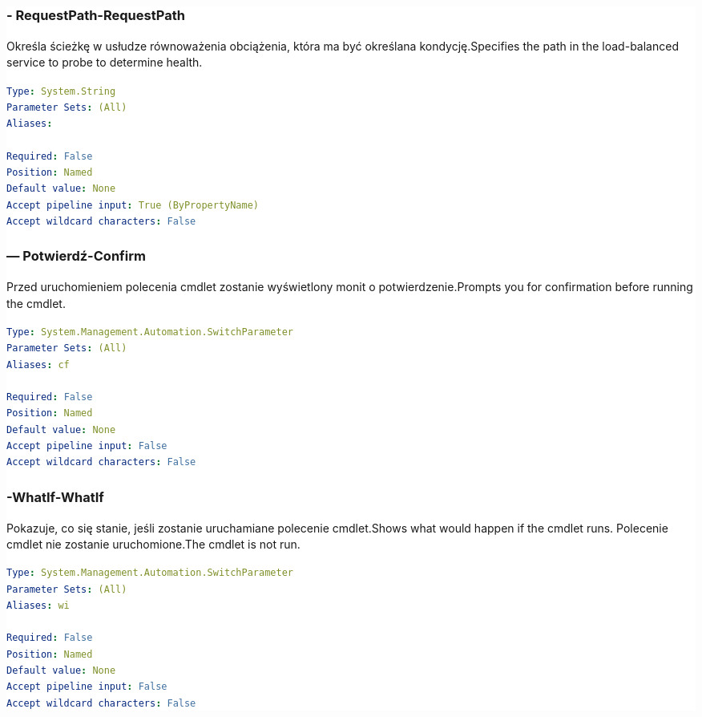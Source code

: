 ### <span data-ttu-id="c43e1-130">- RequestPath</span><span class="sxs-lookup"><span data-stu-id="c43e1-130">-RequestPath</span></span>
<span data-ttu-id="c43e1-131">Określa ścieżkę w usłudze równoważenia obciążenia, która ma być określana kondycję.</span><span class="sxs-lookup"><span data-stu-id="c43e1-131">Specifies the path in the load-balanced service to probe to determine health.</span></span>

```yaml
Type: System.String
Parameter Sets: (All)
Aliases:

Required: False
Position: Named
Default value: None
Accept pipeline input: True (ByPropertyName)
Accept wildcard characters: False
```

### <span data-ttu-id="c43e1-132">— Potwierdź</span><span class="sxs-lookup"><span data-stu-id="c43e1-132">-Confirm</span></span>
<span data-ttu-id="c43e1-133">Przed uruchomieniem polecenia cmdlet zostanie wyświetlony monit o potwierdzenie.</span><span class="sxs-lookup"><span data-stu-id="c43e1-133">Prompts you for confirmation before running the cmdlet.</span></span>

```yaml
Type: System.Management.Automation.SwitchParameter
Parameter Sets: (All)
Aliases: cf

Required: False
Position: Named
Default value: None
Accept pipeline input: False
Accept wildcard characters: False
```

### <span data-ttu-id="c43e1-134">-WhatIf</span><span class="sxs-lookup"><span data-stu-id="c43e1-134">-WhatIf</span></span>
<span data-ttu-id="c43e1-135">Pokazuje, co się stanie, jeśli zostanie uruchamiane polecenie cmdlet.</span><span class="sxs-lookup"><span data-stu-id="c43e1-135">Shows what would happen if the cmdlet runs.</span></span> <span data-ttu-id="c43e1-136">Polecenie cmdlet nie zostanie uruchomione.</span><span class="sxs-lookup"><span data-stu-id="c43e1-136">The cmdlet is not run.</span></span>

```yaml
Type: System.Management.Automation.SwitchParameter
Parameter Sets: (All)
Aliases: wi

Required: False
Position: Named
Default value: None
Accept pipeline input: False
Accept wildcard characters: False
```
